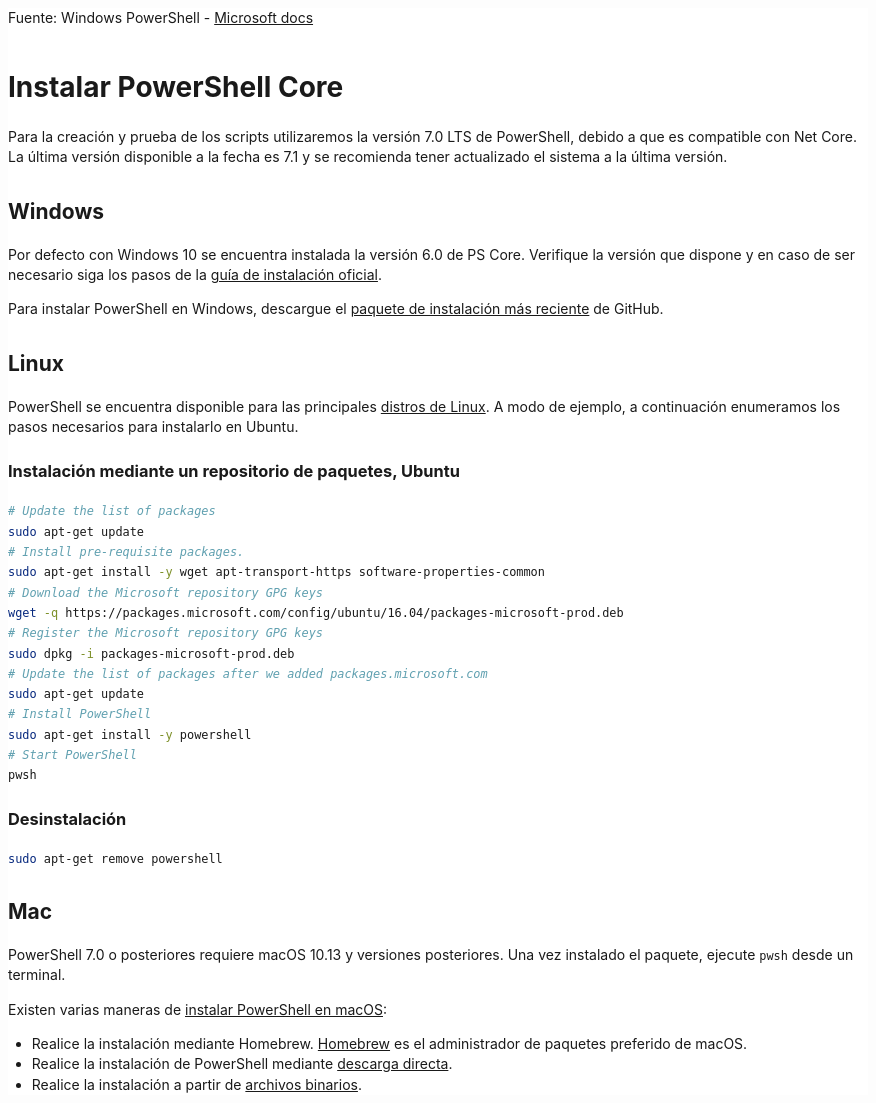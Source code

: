 Fuente: Windows PowerShell - [Microsoft docs](https://docs.microsoft.com/es-ES/powershell/scripting/overview?view=powershell-7.1&source=docs)

#
# Instalar PowerShell Core
Para la creación y prueba de los scripts utilizaremos la versión 7.0 LTS de PowerShell, debido a que es compatible con Net Core. La última versión disponible a la fecha es 7.1 y se recomienda tener actualizado el sistema a la última versión.
## Windows
Por defecto con Windows 10 se encuentra instalada la versión 6.0 de PS Core. Verifique la versión que dispone y en caso de ser necesario siga los pasos de la 
[guía de instalación oficial](https://docs.microsoft.com/es-mx/powershell/scripting/install/installing-powershell-core-on-windows?view=powershell-7.1).

Para instalar PowerShell en Windows, descargue el [paquete de instalación más reciente](https://aka.ms/powershell-release?tag=stable) de GitHub.
## Linux
PowerShell se encuentra disponible para las principales [distros de Linux](https://docs.microsoft.com/es-mx/powershell/scripting/install/installing-powershell-core-on-linux?view=powershell-7.1).
A modo de ejemplo, a continuación enumeramos los pasos necesarios para instalarlo en Ubuntu.
### Instalación mediante un repositorio de paquetes, Ubuntu
```bash
# Update the list of packages
sudo apt-get update
# Install pre-requisite packages.
sudo apt-get install -y wget apt-transport-https software-properties-common
# Download the Microsoft repository GPG keys
wget -q https://packages.microsoft.com/config/ubuntu/16.04/packages-microsoft-prod.deb
# Register the Microsoft repository GPG keys
sudo dpkg -i packages-microsoft-prod.deb
# Update the list of packages after we added packages.microsoft.com
sudo apt-get update
# Install PowerShell
sudo apt-get install -y powershell
# Start PowerShell
pwsh
```
### Desinstalación
```bash 
sudo apt-get remove powershell
```

## Mac
PowerShell 7.0 o posteriores requiere macOS 10.13 y versiones posteriores. Una vez instalado el paquete, ejecute `pwsh` desde un terminal.

Existen varias maneras de [instalar PowerShell en macOS](https://docs.microsoft.com/es-mx/powershell/scripting/install/installing-powershell-core-on-macos?view=powershell-7.1):
  * Realice la instalación mediante Homebrew. [Homebrew](https://brew.sh/) es el administrador de paquetes preferido de macOS.
  * Realice la instalación de PowerShell mediante [descarga directa](https://docs.microsoft.com/es-mx/powershell/scripting/install/installing-powershell-core-on-macos?view=powershell-7.1#installation-via-direct-download).
  * Realice la instalación a partir de [archivos binarios](https://docs.microsoft.com/es-mx/powershell/scripting/install/installing-powershell-core-on-macos?view=powershell-7.1#binary-archives).
